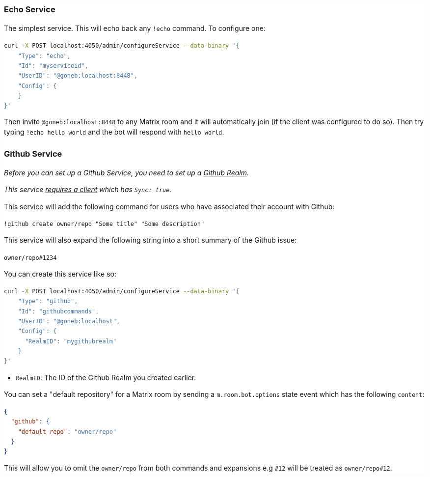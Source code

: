 ### Echo Service
The simplest service. This will echo back any `!echo` command. To configure one:
```bash
curl -X POST localhost:4050/admin/configureService --data-binary '{
    "Type": "echo",
    "Id": "myserviceid",
    "UserID": "@goneb:localhost:8448",
    "Config": {
    }
}'
```

Then invite `@goneb:localhost:8448` to any Matrix room and it will automatically join (if the client was configured to do so). Then try typing `!echo hello world` and the bot will respond with `hello world`.

### Github Service
*Before you can set up a Github Service, you need to set up a [Github Realm](#github-realm).*

*This service [requires a client](#configuring-clients) which has `Sync: true`.*

This service will add the following command for [users who have associated their account with Github](#github-authentication):
```
!github create owner/repo "Some title" "Some description"
```

This service will also expand the following string into a short summary of the Github issue:
```
owner/repo#1234
```

You can create this service like so:

```bash
curl -X POST localhost:4050/admin/configureService --data-binary '{
    "Type": "github",
    "Id": "githubcommands",
    "UserID": "@goneb:localhost",
    "Config": {
      "RealmID": "mygithubrealm"
    }
}'
```
 - `RealmID`: The ID of the Github Realm you created earlier.

You can set a "default repository" for a Matrix room by sending a `m.room.bot.options` state event which has the following `content`:
```json
{
  "github": {
    "default_repo": "owner/repo"
  }
}
```
This will allow you to omit the `owner/repo` from both commands and expansions e.g `#12` will be treated as `owner/repo#12`.
